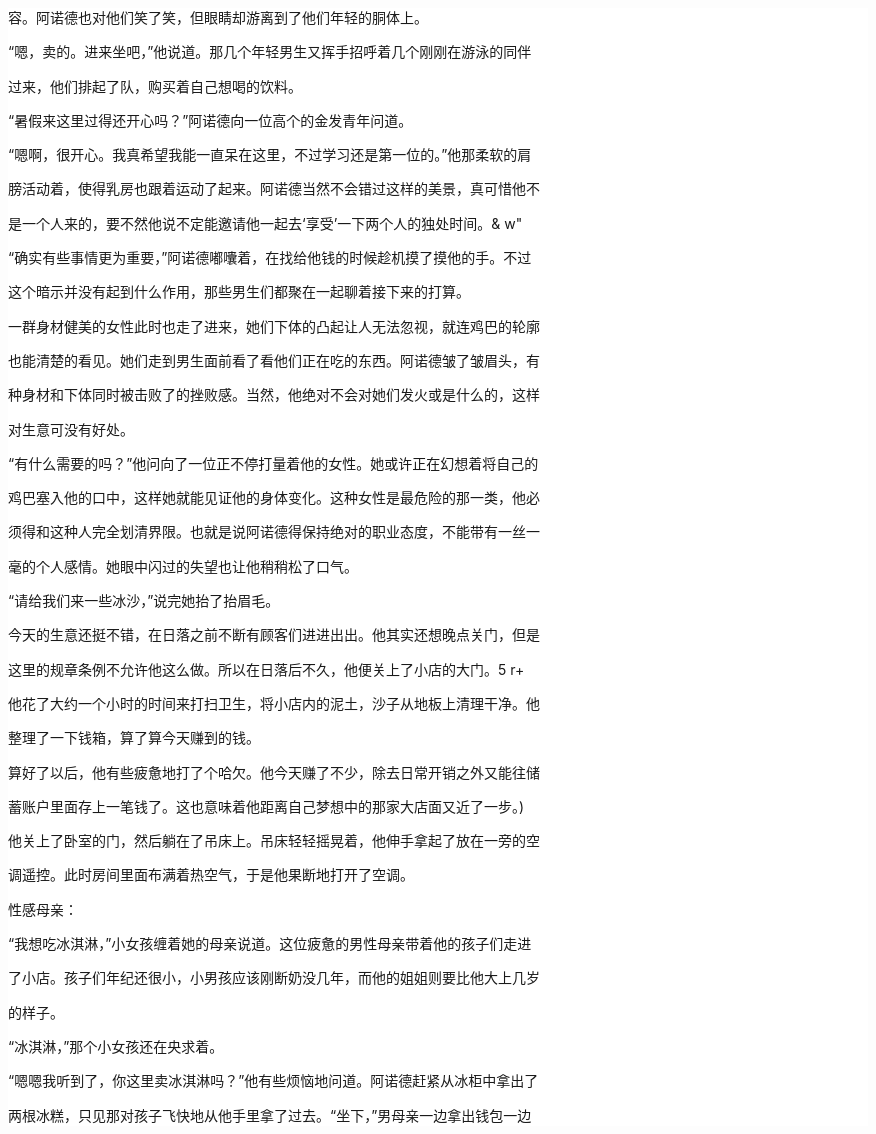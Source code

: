 容。阿诺德也对他们笑了笑，但眼睛却游离到了他们年轻的胴体上。

“嗯，卖的。进来坐吧，”他说道。那几个年轻男生又挥手招呼着几个刚刚在游泳的同伴

过来，他们排起了队，购买着自己想喝的饮料。

“暑假来这里过得还开心吗？”阿诺德向一位高个的金发青年问道。

“嗯啊，很开心。我真希望我能一直呆在这里，不过学习还是第一位的。”他那柔软的肩

膀活动着，使得乳房也跟着运动了起来。阿诺德当然不会错过这样的美景，真可惜他不

是一个人来的，要不然他说不定能邀请他一起去‘享受’一下两个人的独处时间。& w"

“确实有些事情更为重要，”阿诺德嘟囔着，在找给他钱的时候趁机摸了摸他的手。不过

这个暗示并没有起到什么作用，那些男生们都聚在一起聊着接下来的打算。

一群身材健美的女性此时也走了进来，她们下体的凸起让人无法忽视，就连鸡巴的轮廓

也能清楚的看见。她们走到男生面前看了看他们正在吃的东西。阿诺德皱了皱眉头，有

种身材和下体同时被击败了的挫败感。当然，他绝对不会对她们发火或是什么的，这样

对生意可没有好处。

“有什么需要的吗？”他问向了一位正不停打量着他的女性。她或许正在幻想着将自己的

鸡巴塞入他的口中，这样她就能见证他的身体变化。这种女性是最危险的那一类，他必

须得和这种人完全划清界限。也就是说阿诺德得保持绝对的职业态度，不能带有一丝一

毫的个人感情。她眼中闪过的失望也让他稍稍松了口气。

“请给我们来一些冰沙，”说完她抬了抬眉毛。

今天的生意还挺不错，在日落之前不断有顾客们进进出出。他其实还想晚点关门，但是

这里的规章条例不允许他这么做。所以在日落后不久，他便关上了小店的大门。5 r+

他花了大约一个小时的时间来打扫卫生，将小店内的泥土，沙子从地板上清理干净。他

整理了一下钱箱，算了算今天赚到的钱。

算好了以后，他有些疲惫地打了个哈欠。他今天赚了不少，除去日常开销之外又能往储

蓄账户里面存上一笔钱了。这也意味着他距离自己梦想中的那家大店面又近了一步。)

他关上了卧室的门，然后躺在了吊床上。吊床轻轻摇晃着，他伸手拿起了放在一旁的空

调遥控。此时房间里面布满着热空气，于是他果断地打开了空调。

性感母亲：

“我想吃冰淇淋，”小女孩缠着她的母亲说道。这位疲惫的男性母亲带着他的孩子们走进

了小店。孩子们年纪还很小，小男孩应该刚断奶没几年，而他的姐姐则要比他大上几岁

的样子。

“冰淇淋，”那个小女孩还在央求着。

“嗯嗯我听到了，你这里卖冰淇淋吗？”他有些烦恼地问道。阿诺德赶紧从冰柜中拿出了

两根冰糕，只见那对孩子飞快地从他手里拿了过去。“坐下，”男母亲一边拿出钱包一边
